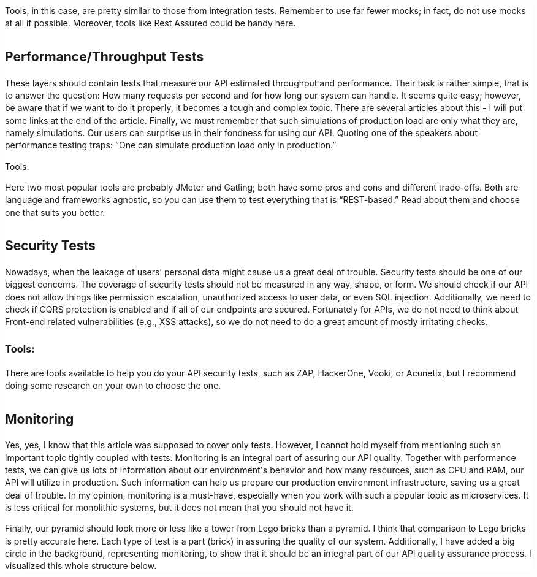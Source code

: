 Tools, in this case, are pretty similar to those from integration tests. Remember to use far fewer mocks; in fact, do not use mocks at all if possible. Moreover, tools like Rest Assured could be handy here.

## **Performance/Throughput Tests**

These layers should contain tests that measure our API estimated throughput and performance. Their task is rather simple, that is to answer the question: How many requests per second and for how long our system can handle. It seems quite easy; however, be aware that if we want to do it properly, it becomes a tough and complex topic. There are several articles about this - I will put some links at the end of the article. Finally, we must remember that such simulations of production load are only what they are, namely simulations. Our users can surprise us in their fondness for using our API. Quoting one of the speakers about performance testing traps: “One can simulate production load only in production.”

Tools:

Here two most popular tools are probably JMeter and Gatling; both have some pros and cons and different trade-offs. Both are language and frameworks agnostic, so you can use them to test everything that is “REST-based.” Read about them and choose one that suits you better.

## **Security Tests**

Nowadays, when the leakage of users’ personal data might cause us a great deal of trouble. Security tests should be one of our biggest concerns. The coverage of security tests should not be measured in any way, shape, or form. We should check if our API does not allow things like permission escalation, unauthorized access to user data, or even SQL injection. Additionally, we need to check if CQRS protection is enabled and if all of our endpoints are secured. Fortunately for APIs, we do not need to think about Front-end related vulnerabilities (e.g., XSS attacks), so we do not need to do a great amount of mostly irritating checks.

### Tools:

There are tools available to help you do your API security tests, such as ZAP, HackerOne, Vooki, or Acunetix, but I recommend doing some research on your own to choose the one.

## **Monitoring**

Yes, yes, I know that this article was supposed to cover only tests. However, I cannot hold myself from mentioning such an important topic tightly coupled with tests. Monitoring is an integral part of assuring our API quality. Together with performance tests, we can give us lots of information about our environment's behavior and how many resources, such as CPU and RAM, our API will utilize in production. Such information can help us prepare our production environment infrastructure, saving us a great deal of trouble. In my opinion, monitoring is a must-have, especially when you work with such a popular topic as microservices. It is less critical for monolithic systems, but it does not mean that you should not have it.

Finally, our pyramid should look more or less like a tower from Lego bricks than a pyramid. I think that comparison to Lego bricks is pretty accurate here. Each type of test is a part (brick) in assuring the quality of our system. Additionally, I have added a big circle in the background, representing monitoring, to show that it should be an integral part of our API quality assurance process. I visualized this whole structure below.

